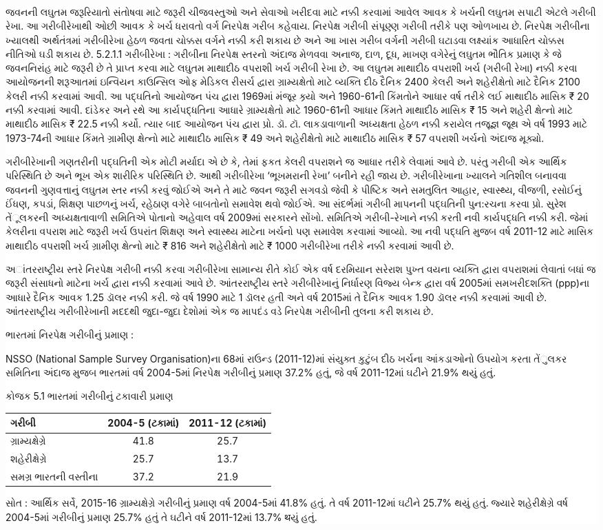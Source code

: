 જવનની લઘુતમ જરૂરિયાતો સંતોષવા માટે જરૂરી ચીજવસ્તુઓ અને સેવાઓ ખરીદવા માટે નક્કી કરવામાં આવેલ આવક કે ખર્ચની લઘુતમ સપાટી એટલે ગરીબી રેખા. આ ગરીબીરેખાથી ઓછી આવક કે ખર્ચ ધરાવતો વર્ગ નિરપેક્ષ ગરીબ કહેવાય. નિરપેક્ષ ગરીબી સંપૂણ્ણ ગરીબી તરીકે પણ ઓળખાય છે. નિરપેક્ષ ગરીબીના ખ્યાલથી અર્થતંત્રમાં ગરીબીરેખા હેઠળ જવતા ચોક્કસ વર્ગને નક્કી કરી શકાય છે અને આ ખાસ ગરીબ વર્ગની ગરીબી ઘટાડવા લક્ષ્યાંક આધારિત ચોક્કસ નીતિઓ ઘડી શકાય છે.
5.2.1.1 ગરીબીરેખા : ગરીબીના નિરપેક્ષ સ્તરનો અંદાજ મેળવવા અનાજ, દાળ, દૂધ, માખણ વગેરેનું લઘુતમ ભૌતિક પ્રમાણ કે જે જવનનિરાંહ માટે જરૂરી છે તે પ્રાપ્ત કરવા માટે લઘુતમ માથાદીઠ વપરાશી ખર્ચ ગરીબી રેખા છે. આ લઘુતમ માથાદીઠ વપરાશી ખર્ચ (ગરીબી રેખા) નક્કી કરવા આયોજનની શરૂઆતમાં ઇન્વિયન કાઉન્સિલ ઓફ મેડિકલ રીસર્ચ દ્વારા ગ્રામ્યક્ષેતો માટે વ્યક્તિ દીઠ દૈનિક 2400 કેલરી અને શહેરીક્ષેતો માટે દૈનિક 2100 કેલરી નક્કી કરવામાં આવી. આ પદ્ઘતિનો આયોજન પંચ દ્વારા 1969માં મંજૂર ક્ર્યો અને 1960-61ની કિંમતોને આધાર વર્ષ તરીકે લઈ માથાદીઠ માસિક ₹ 20 નક્કી કરવામાં આવી. દાંડેકર અને રથે આ કાર્યપદ્ધતિના આધારે ગ્રામ્યક્ષેતો માટે 1960-61ની આધાર કિંમતે માથાદીઠ માસિક ₹ 15 અને શહેરી ક્ષેત્નો માટે માથાદીઠ માસિક ₹ 22.5 નક્કી કર્યો. ત્યાર બાદ આયોજન પંચ દ્વારા પ્રો. ડૉ. ટૉ. લાકડાવાળાની અધ્યક્ષતા હેઠળ નક્કી કરાયેલ તજૂજ્ઞ જૂથ એ વર્ષ 1993 માટે 1973-74ની આધાર કિંમતે ગ્રામીણ ક્ષેત્નો માટે માથાદીઠ માસિક ₹ 49 અને શહેરીક્ષેતો માટે માથાદીઠ માસિક ₹ 57 વપરાશી ખર્ચનો અંદાજ મૂક્યો.

ગરીબીરેખાની ગણતરીની પદ્ઘતિની એક મોટી મર્યાદા એ છે કે, તેમાં ફકત કેલરી વપરાશને જ આધાર તરીકે લેવામાં આવે છે. પરંતુ ગરીબી એક આર્થિક પરિસ્થિતિ છે અને ભૂખ એક શારીરિક પરિસ્થિતિ છે. આથી ગરીબીરેખા ‘ભૂખમરાની રેખા’ બનીને રહી જાય છે. ગરીબીરેખાના ખ્યાલને ગતિશીલ બનાવવા જવનની ગુણવત્તાનું લઘુતમ સ્તર નક્કી કરવું જોઈએ અને તે માટે જવન જરૂરી સગવડો જેવી કે પીષ્ટિક અને સમતુલિત આહાર, સ્વાસ્થ્ય, વીજળી, રસોઈનું ઈંધણ, કપડાં, શિક્ષણ પાછળનું ખર્ચ, રહેઠાણ વગેરે બાબતોનો સમાવેશ થવો જોઈએ. આ સંદર્ભમાં ગરીબી માપનની પદ્ઘતિની પુન:રચના કરવા પ્રો. સુરેશ તેંૂલકરની અધ્યક્ષતાવાળી સમિતિએ પોતાનો અહેવાલ વર્ષ 2009માં સરકારને સોંખો. સમિતિએ ગરીબી-રેખાને નક્કી કરતી નવી કાર્યપદ્ધતિ નક્કી કરી. જેમાં કેલરીના વપરાશ માટે જરૂરી ખર્ચ ઉપરાંત શિક્ષણ અને સ્વાસ્થ્ય માટેના ખર્ચનો પણ સમાવેશ કરવામાં આવ્યો. આ નવી પદ્ઘતિ મુજબ વર્ષ 2011-12 માટે માસિક માથાદીઠ વપરાશી ખર્ચ ગ્રામીણ ક્ષેત્નો માટે ₹ 816 અને શહેરીક્ષેતો માટે ₹ 1000 ગરીબીરેખા તરીકે નક્કી કરવામાં આવી છે.

અાંતરરાષ્ટ્રીય સ્તરે નિરપેક્ષ ગરીબી નક્કી કરવા ગરીબીરેખા સામાન્ય રીતે કોઈ એક વર્ષ દરમિયાન સરેરાશ પુખ્ત વયના વ્યક્તિ દ્વારા વપરાશમાં લેવાતાં બધાં જ જરૂરી સંસાધનો માટેના ખર્ચ દ્વારા નક્કી કરવામાં આવે છે. આંતરરાષ્ટ્રીય સ્તરે ગરીબીરેખાનું નિર્ધારણ વિજ્ય બેન્ક દ્વારા વર્ષ 2005માં સમખરીદશક્તિ (ppp)ના આધારે દૈનિક આવક 1.25 ડૉલર નક્કી કરી. જે વર્ષ 1990 માટે 1 ડૉલર હતી અને વર્ષ 2015માં તે દૈનિક આવક 1.90 ડૉલર નક્કી કરવામાં આવી છે. આંતરરાષ્ટ્રીય ગરીબીરેખાની મદદથી જુદા-જુદા દેશોમાં એક જ માપદંડ વડે નિરપેક્ષ ગરીબીની તુલના કરી શકાય છે.

ભારતમાં નિરપેક્ષ ગરીબીનું પ્રમાણ : 

NSSO (National Sample Survey Organisation)ના 68માં રાઉન્ડ (2011-12)માં સંયુક્ત કુટુંબ દીઠ ખર્ચના આંકડાઓનો ઉપયોગ કરતા તેંુલકર સમિતિના અંદાજ મુજબ ભારતમાં વર્ષ 2004-5માં નિરપેક્ષ ગરીબીનું પ્રમાણ $37.2 \%$ હતું, જે વર્ષ 2011-12માં ઘટીને $21.9 \%$ થયું હતું.

કોજક 5.1 ભારતમાં ગરીબીનું ટકાવારી પ્રમાણ

| ગરીબી | 2004-5 (ટકામાં) | 2011-12 (ટકામાં) |
| :-- | :--: | :--: |
| ગ્રામ્યક્ષેગ્રે | 41.8 | 25.7 |
| શહેરીક્ષેગ્રે | 25.7 | 13.7 |
| સમગ્ર ભારતની વસ્તીના | 37.2 | 21.9 |

સોત : આર્થિક સર્વે, 2015-16
ગ્રામ્યક્ષેગ્રે ગરીબીનું પ્રમાણ વર્ષ 2004-5માં $41.8 \%$ હતું. તે વર્ષ 2011-12માં ઘટીને $25.7 \%$ થયું હતું. જ્યારે શહેરીક્ષેગ્રે વર્ષ 2004-5માં ગરીબીનું પ્રમાણ $25.7 \%$ હતું તે ઘટીને વર્ષ 2011-12માં $13.7 \%$ थયું હતું.

